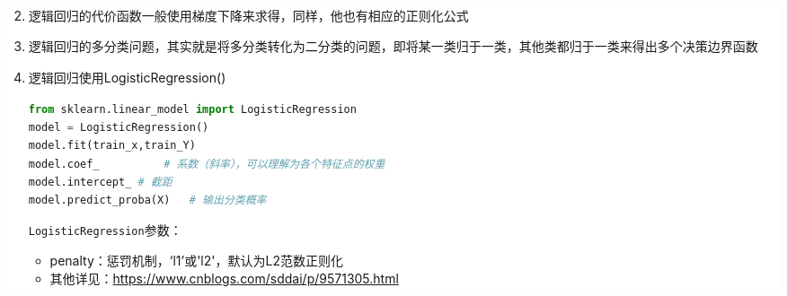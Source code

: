 2. 逻辑回归的代价函数一般使用梯度下降来求得，同样，他也有相应的正则化公式

3. 逻辑回归的多分类问题，其实就是将多分类转化为二分类的问题，即将某一类归于一类，其他类都归于一类来得出多个决策边界函数

4. 逻辑回归使用LogisticRegression()

   ```python
   from sklearn.linear_model import LogisticRegression
   model = LogisticRegression()
   model.fit(train_x,train_Y)
   model.coef_   		# 系数（斜率），可以理解为各个特征点的权重
   model.intercept_	# 截距
   model.predict_proba(X)	# 输出分类概率
   ```

   `LogisticRegression`参数：

   - penalty：惩罚机制，‘l1’或'l2'，默认为L2范数正则化
   - 其他详见：https://www.cnblogs.com/sddai/p/9571305.html

   

   

   